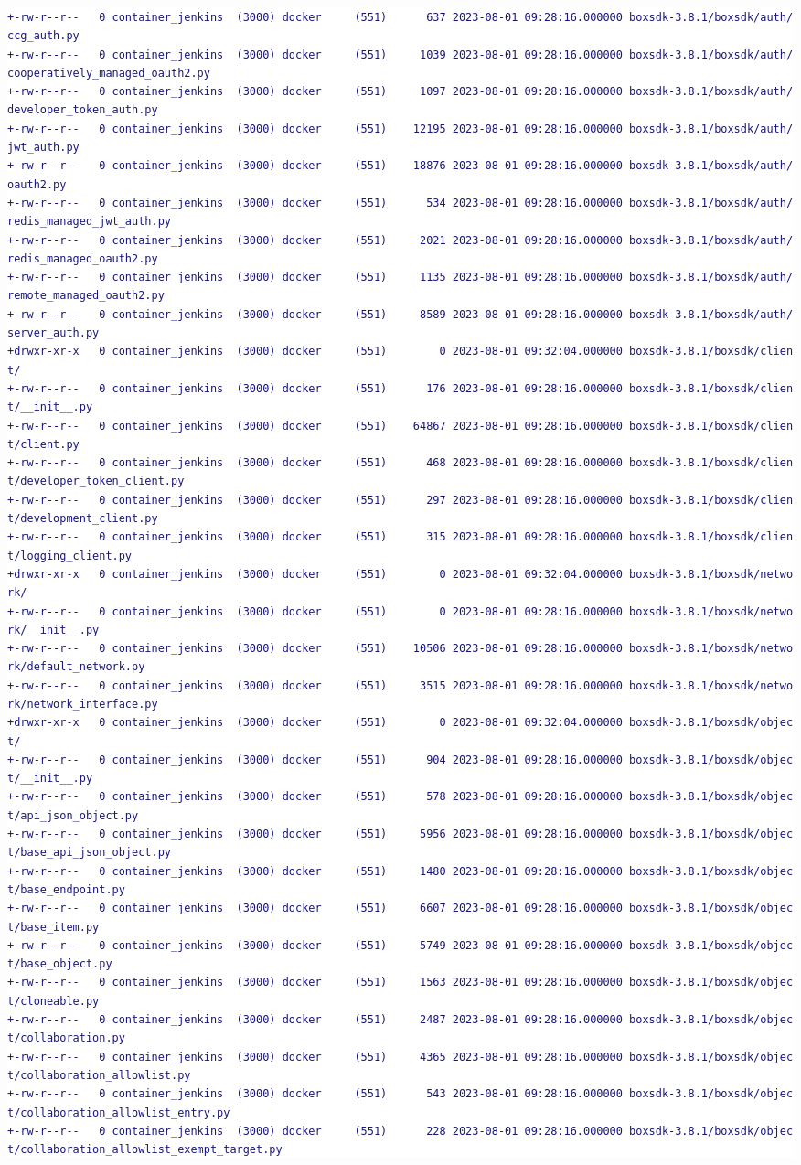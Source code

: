 ```diff
+-rw-r--r--   0 container_jenkins  (3000) docker     (551)      637 2023-08-01 09:28:16.000000 boxsdk-3.8.1/boxsdk/auth/ccg_auth.py
+-rw-r--r--   0 container_jenkins  (3000) docker     (551)     1039 2023-08-01 09:28:16.000000 boxsdk-3.8.1/boxsdk/auth/cooperatively_managed_oauth2.py
+-rw-r--r--   0 container_jenkins  (3000) docker     (551)     1097 2023-08-01 09:28:16.000000 boxsdk-3.8.1/boxsdk/auth/developer_token_auth.py
+-rw-r--r--   0 container_jenkins  (3000) docker     (551)    12195 2023-08-01 09:28:16.000000 boxsdk-3.8.1/boxsdk/auth/jwt_auth.py
+-rw-r--r--   0 container_jenkins  (3000) docker     (551)    18876 2023-08-01 09:28:16.000000 boxsdk-3.8.1/boxsdk/auth/oauth2.py
+-rw-r--r--   0 container_jenkins  (3000) docker     (551)      534 2023-08-01 09:28:16.000000 boxsdk-3.8.1/boxsdk/auth/redis_managed_jwt_auth.py
+-rw-r--r--   0 container_jenkins  (3000) docker     (551)     2021 2023-08-01 09:28:16.000000 boxsdk-3.8.1/boxsdk/auth/redis_managed_oauth2.py
+-rw-r--r--   0 container_jenkins  (3000) docker     (551)     1135 2023-08-01 09:28:16.000000 boxsdk-3.8.1/boxsdk/auth/remote_managed_oauth2.py
+-rw-r--r--   0 container_jenkins  (3000) docker     (551)     8589 2023-08-01 09:28:16.000000 boxsdk-3.8.1/boxsdk/auth/server_auth.py
+drwxr-xr-x   0 container_jenkins  (3000) docker     (551)        0 2023-08-01 09:32:04.000000 boxsdk-3.8.1/boxsdk/client/
+-rw-r--r--   0 container_jenkins  (3000) docker     (551)      176 2023-08-01 09:28:16.000000 boxsdk-3.8.1/boxsdk/client/__init__.py
+-rw-r--r--   0 container_jenkins  (3000) docker     (551)    64867 2023-08-01 09:28:16.000000 boxsdk-3.8.1/boxsdk/client/client.py
+-rw-r--r--   0 container_jenkins  (3000) docker     (551)      468 2023-08-01 09:28:16.000000 boxsdk-3.8.1/boxsdk/client/developer_token_client.py
+-rw-r--r--   0 container_jenkins  (3000) docker     (551)      297 2023-08-01 09:28:16.000000 boxsdk-3.8.1/boxsdk/client/development_client.py
+-rw-r--r--   0 container_jenkins  (3000) docker     (551)      315 2023-08-01 09:28:16.000000 boxsdk-3.8.1/boxsdk/client/logging_client.py
+drwxr-xr-x   0 container_jenkins  (3000) docker     (551)        0 2023-08-01 09:32:04.000000 boxsdk-3.8.1/boxsdk/network/
+-rw-r--r--   0 container_jenkins  (3000) docker     (551)        0 2023-08-01 09:28:16.000000 boxsdk-3.8.1/boxsdk/network/__init__.py
+-rw-r--r--   0 container_jenkins  (3000) docker     (551)    10506 2023-08-01 09:28:16.000000 boxsdk-3.8.1/boxsdk/network/default_network.py
+-rw-r--r--   0 container_jenkins  (3000) docker     (551)     3515 2023-08-01 09:28:16.000000 boxsdk-3.8.1/boxsdk/network/network_interface.py
+drwxr-xr-x   0 container_jenkins  (3000) docker     (551)        0 2023-08-01 09:32:04.000000 boxsdk-3.8.1/boxsdk/object/
+-rw-r--r--   0 container_jenkins  (3000) docker     (551)      904 2023-08-01 09:28:16.000000 boxsdk-3.8.1/boxsdk/object/__init__.py
+-rw-r--r--   0 container_jenkins  (3000) docker     (551)      578 2023-08-01 09:28:16.000000 boxsdk-3.8.1/boxsdk/object/api_json_object.py
+-rw-r--r--   0 container_jenkins  (3000) docker     (551)     5956 2023-08-01 09:28:16.000000 boxsdk-3.8.1/boxsdk/object/base_api_json_object.py
+-rw-r--r--   0 container_jenkins  (3000) docker     (551)     1480 2023-08-01 09:28:16.000000 boxsdk-3.8.1/boxsdk/object/base_endpoint.py
+-rw-r--r--   0 container_jenkins  (3000) docker     (551)     6607 2023-08-01 09:28:16.000000 boxsdk-3.8.1/boxsdk/object/base_item.py
+-rw-r--r--   0 container_jenkins  (3000) docker     (551)     5749 2023-08-01 09:28:16.000000 boxsdk-3.8.1/boxsdk/object/base_object.py
+-rw-r--r--   0 container_jenkins  (3000) docker     (551)     1563 2023-08-01 09:28:16.000000 boxsdk-3.8.1/boxsdk/object/cloneable.py
+-rw-r--r--   0 container_jenkins  (3000) docker     (551)     2487 2023-08-01 09:28:16.000000 boxsdk-3.8.1/boxsdk/object/collaboration.py
+-rw-r--r--   0 container_jenkins  (3000) docker     (551)     4365 2023-08-01 09:28:16.000000 boxsdk-3.8.1/boxsdk/object/collaboration_allowlist.py
+-rw-r--r--   0 container_jenkins  (3000) docker     (551)      543 2023-08-01 09:28:16.000000 boxsdk-3.8.1/boxsdk/object/collaboration_allowlist_entry.py
+-rw-r--r--   0 container_jenkins  (3000) docker     (551)      228 2023-08-01 09:28:16.000000 boxsdk-3.8.1/boxsdk/object/collaboration_allowlist_exempt_target.py
```